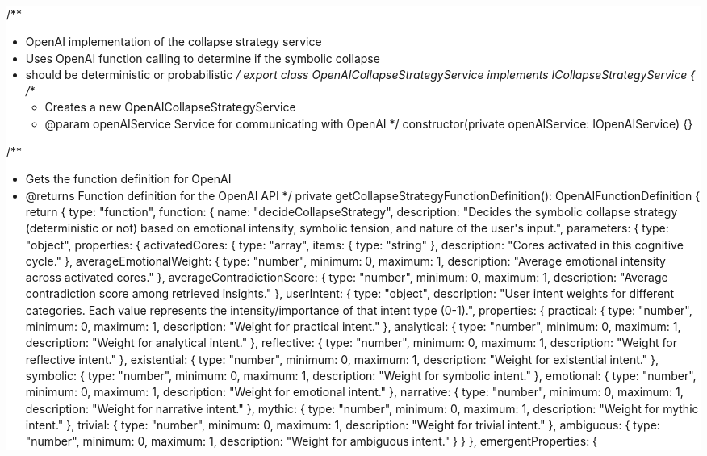 /**
 * OpenAI implementation of the collapse strategy service
 * Uses OpenAI function calling to determine if the symbolic collapse
 * should be deterministic or probabilistic
 */
export class OpenAICollapseStrategyService implements ICollapseStrategyService {
  /**
   * Creates a new OpenAICollapseStrategyService
   * @param openAIService Service for communicating with OpenAI
   */
  constructor(private openAIService: IOpenAIService) {}
  
  /**
   * Gets the function definition for OpenAI
   * @returns Function definition for the OpenAI API
   */
  private getCollapseStrategyFunctionDefinition(): OpenAIFunctionDefinition {
    return {
      type: "function",
      function: {
        name: "decideCollapseStrategy",
        description: "Decides the symbolic collapse strategy (deterministic or not) based on emotional intensity, symbolic tension, and nature of the user's input.",
        parameters: {
          type: "object",
          properties: {
            activatedCores: {
              type: "array",
              items: { type: "string" },
              description: "Cores activated in this cognitive cycle."
            },
            averageEmotionalWeight: {
              type: "number",
              minimum: 0,
              maximum: 1,
              description: "Average emotional intensity across activated cores."
            },
            averageContradictionScore: {
              type: "number",
              minimum: 0,
              maximum: 1,
              description: "Average contradiction score among retrieved insights."
            },
            userIntent: {
              type: "object",
              description: "User intent weights for different categories. Each value represents the intensity/importance of that intent type (0-1).",
              properties: {
                practical: { type: "number", minimum: 0, maximum: 1, description: "Weight for practical intent." },
                analytical: { type: "number", minimum: 0, maximum: 1, description: "Weight for analytical intent." },
                reflective: { type: "number", minimum: 0, maximum: 1, description: "Weight for reflective intent." },
                existential: { type: "number", minimum: 0, maximum: 1, description: "Weight for existential intent." },
                symbolic: { type: "number", minimum: 0, maximum: 1, description: "Weight for symbolic intent." },
                emotional: { type: "number", minimum: 0, maximum: 1, description: "Weight for emotional intent." },
                narrative: { type: "number", minimum: 0, maximum: 1, description: "Weight for narrative intent." },
                mythic: { type: "number", minimum: 0, maximum: 1, description: "Weight for mythic intent." },
                trivial: { type: "number", minimum: 0, maximum: 1, description: "Weight for trivial intent." },
                ambiguous: { type: "number", minimum: 0, maximum: 1, description: "Weight for ambiguous intent." }
              }
            },
            emergentProperties: {